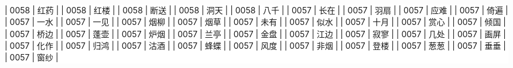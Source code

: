 | 0058 | 红药 |
| 0058 | 红楼 |
| 0058 | 断送 |
| 0058 | 洞天 |
| 0058 | 八千 |
| 0057 | 长在 |
| 0057 | 羽扇 |
| 0057 | 应难 |
| 0057 | 倚遍 |
| 0057 | 一水 |
| 0057 | 一见 |
| 0057 | 烟柳 |
| 0057 | 烟草 |
| 0057 | 未有 |
| 0057 | 似水 |
| 0057 | 十月 |
| 0057 | 赏心 |
| 0057 | 倾国 |
| 0057 | 桥边 |
| 0057 | 蓬壶 |
| 0057 | 炉烟 |
| 0057 | 兰亭 |
| 0057 | 金盘 |
| 0057 | 江边 |
| 0057 | 寂寥 |
| 0057 | 几处 |
| 0057 | 画屏 |
| 0057 | 化作 |
| 0057 | 归鸿 |
| 0057 | 沽酒 |
| 0057 | 蜂蝶 |
| 0057 | 风度 |
| 0057 | 非烟 |
| 0057 | 登楼 |
| 0057 | 葱葱 |
| 0057 | 垂垂 |
| 0057 | 窗纱 |